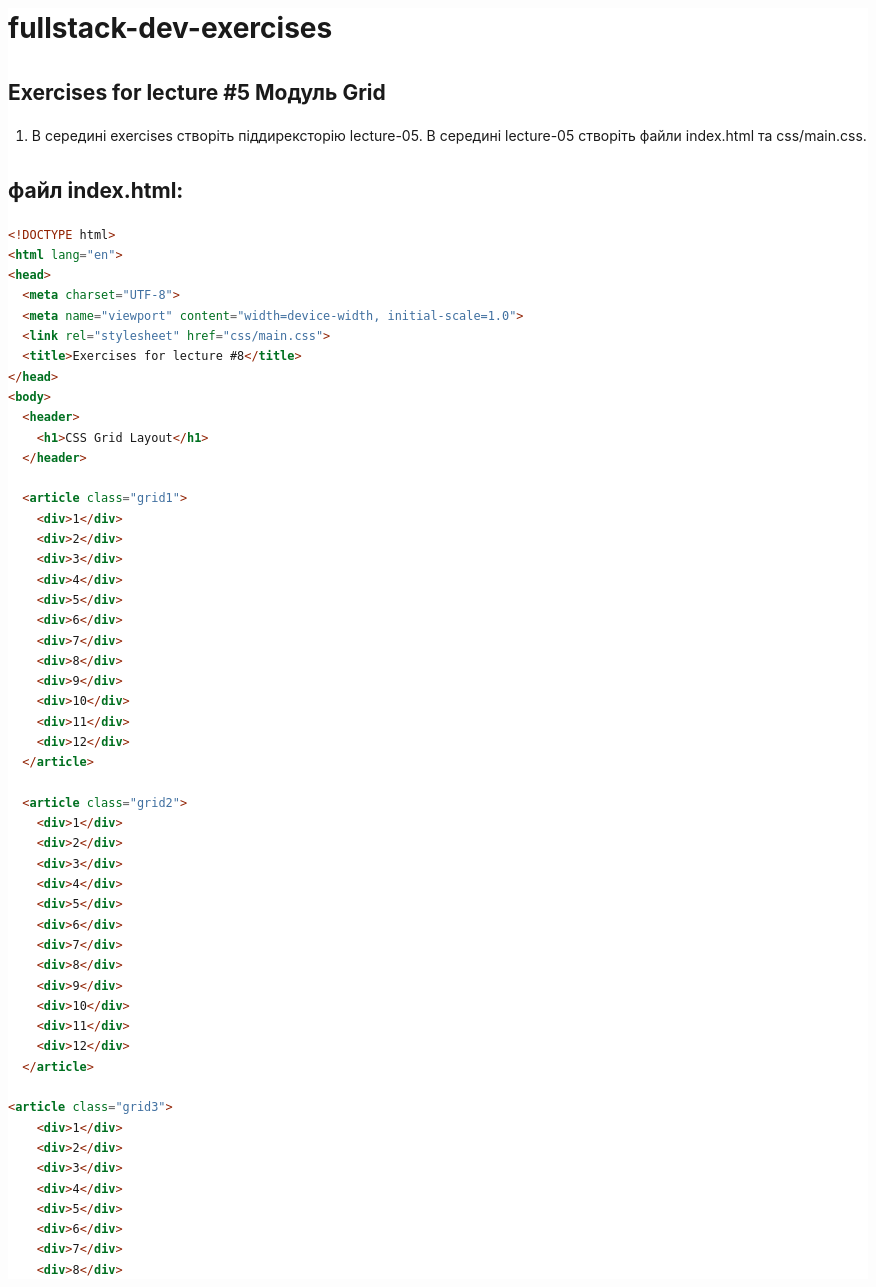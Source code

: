 # fullstack-dev-exercises

## Exercises for lecture #5 Модуль Grid

1. В середині exercises створіть піддирексторію lecture-05. В середині lecture-05 створіть файли index.html та css/main.css. 

## файл index.html:

```html
<!DOCTYPE html>
<html lang="en">
<head>
  <meta charset="UTF-8">
  <meta name="viewport" content="width=device-width, initial-scale=1.0">
  <link rel="stylesheet" href="css/main.css">
  <title>Exercises for lecture #8</title>
</head>
<body>
  <header>
    <h1>CSS Grid Layout</h1>
  </header>

  <article class="grid1">
    <div>1</div>
    <div>2</div>
    <div>3</div>
    <div>4</div>
    <div>5</div>
    <div>6</div>
    <div>7</div>
    <div>8</div>
    <div>9</div>
    <div>10</div>
    <div>11</div>
    <div>12</div>
  </article>

  <article class="grid2">
    <div>1</div>
    <div>2</div>
    <div>3</div>
    <div>4</div>
    <div>5</div>
    <div>6</div>
    <div>7</div>
    <div>8</div>
    <div>9</div>
    <div>10</div>
    <div>11</div>
    <div>12</div>
  </article>

<article class="grid3">
    <div>1</div>
    <div>2</div>
    <div>3</div>
    <div>4</div>
    <div>5</div>
    <div>6</div>
    <div>7</div>
    <div>8</div>
```